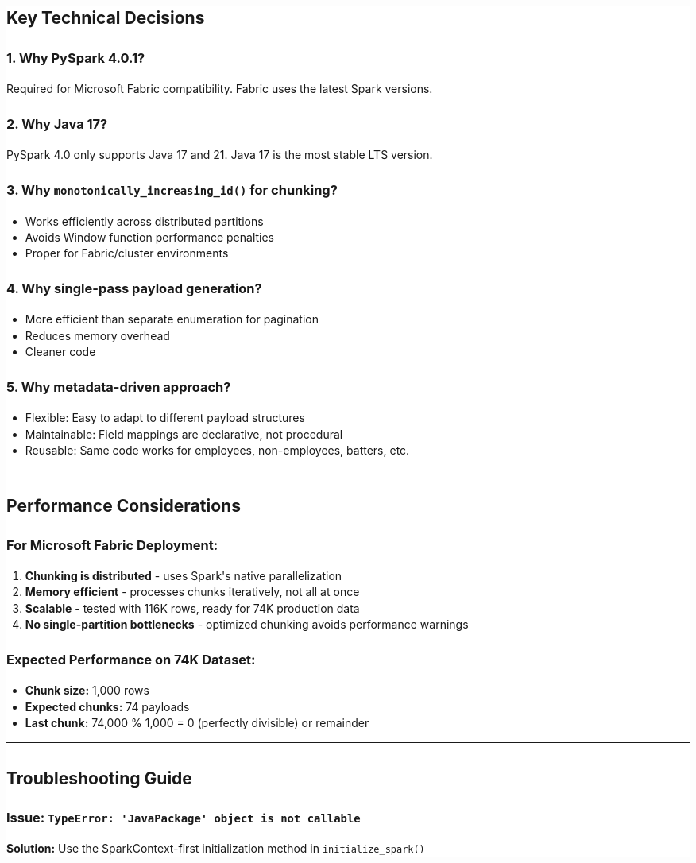 
## Key Technical Decisions

### 1. **Why PySpark 4.0.1?**
Required for Microsoft Fabric compatibility. Fabric uses the latest Spark versions.

### 2. **Why Java 17?**
PySpark 4.0 only supports Java 17 and 21. Java 17 is the most stable LTS version.

### 3. **Why `monotonically_increasing_id()` for chunking?**
- Works efficiently across distributed partitions
- Avoids Window function performance penalties
- Proper for Fabric/cluster environments

### 4. **Why single-pass payload generation?**
- More efficient than separate enumeration for pagination
- Reduces memory overhead
- Cleaner code

### 5. **Why metadata-driven approach?**
- Flexible: Easy to adapt to different payload structures
- Maintainable: Field mappings are declarative, not procedural
- Reusable: Same code works for employees, non-employees, batters, etc.

---

## Performance Considerations

### For Microsoft Fabric Deployment:

1. **Chunking is distributed** - uses Spark's native parallelization
2. **Memory efficient** - processes chunks iteratively, not all at once
3. **Scalable** - tested with 116K rows, ready for 74K production data
4. **No single-partition bottlenecks** - optimized chunking avoids performance warnings

### Expected Performance on 74K Dataset:

- **Chunk size:** 1,000 rows
- **Expected chunks:** 74 payloads
- **Last chunk:** 74,000 % 1,000 = 0 (perfectly divisible) or remainder

---

## Troubleshooting Guide

### Issue: `TypeError: 'JavaPackage' object is not callable`
**Solution:** Use the SparkContext-first initialization method in `initialize_spark()`
